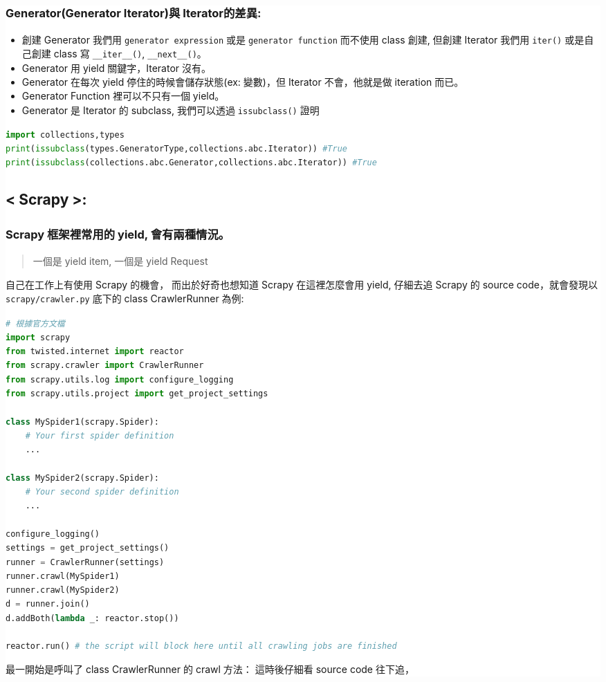 ### Generator(Generator Iterator)與 Iterator的差異:
- 創建 Generator 我們用 `generator expression` 或是 `generator function` 而不使用 class 創建, 但創建 Iterator 我們用 `iter()` 或是自己創建 class 寫 `__iter__()`, `__next__()`。
- Generator 用 yield 關鍵字，Iterator 沒有。
- Generator 在每次 yield 停住的時候會儲存狀態(ex: 變數)，但 Iterator 不會，他就是做 iteration 而已。
- Generator Function 裡可以不只有一個 yield。
- Generator 是 Iterator 的 subclass, 我們可以透過 `issubclass()` 證明
```py
import collections,types
print(issubclass(types.GeneratorType,collections.abc.Iterator)) #True
print(issubclass(collections.abc.Generator,collections.abc.Iterator)) #True

```

## **< Scrapy >**:
### Scrapy 框架裡常用的 yield, 會有兩種情況。
> 一個是 yield item, 一個是 yield Request

自己在工作上有使用 Scrapy 的機會，
而出於好奇也想知道 Scrapy 在這裡怎麼會用 yield,
仔細去追 Scrapy 的 source code，就會發現以 `scrapy/crawler.py` 底下的 class CrawlerRunner 為例:

```py
# 根據官方文檔
import scrapy
from twisted.internet import reactor
from scrapy.crawler import CrawlerRunner
from scrapy.utils.log import configure_logging
from scrapy.utils.project import get_project_settings

class MySpider1(scrapy.Spider):
    # Your first spider definition
    ...

class MySpider2(scrapy.Spider):
    # Your second spider definition
    ...

configure_logging()
settings = get_project_settings()
runner = CrawlerRunner(settings)
runner.crawl(MySpider1)
runner.crawl(MySpider2)
d = runner.join()
d.addBoth(lambda _: reactor.stop())

reactor.run() # the script will block here until all crawling jobs are finished
```

最一開始是呼叫了 class CrawlerRunner 的 crawl 方法：
這時後仔細看 source code 往下追，
